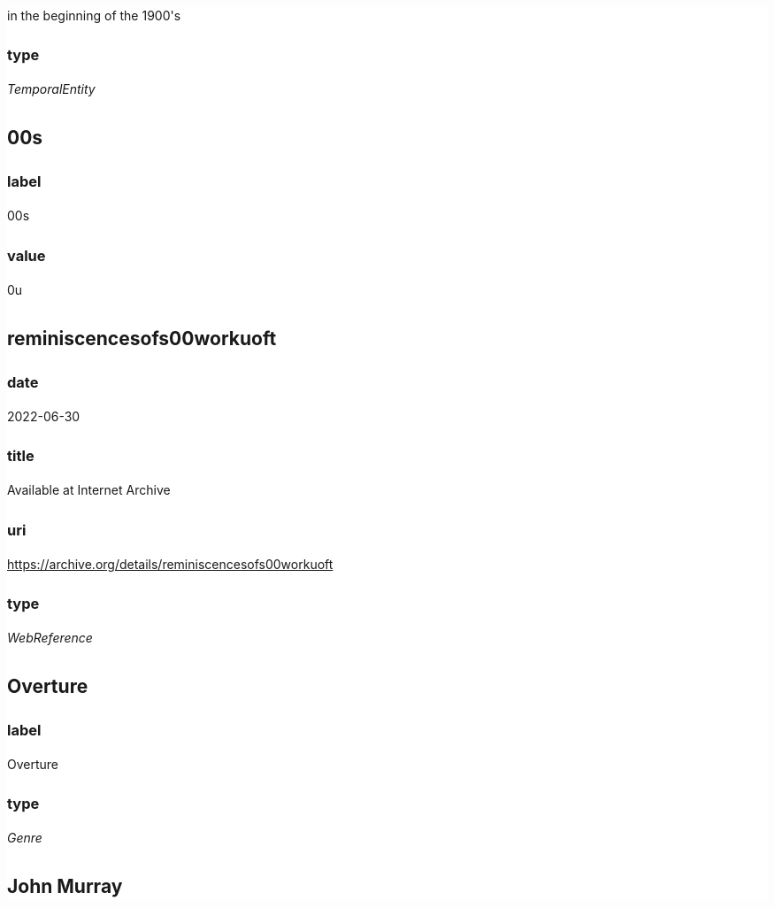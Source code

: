 
in the beginning of the 1900's

### type


*TemporalEntity*

## 00s

### label


00s

### value


0u

## reminiscencesofs00workuoft

### date


2022-06-30

### title


Available at Internet Archive

### uri


https://archive.org/details/reminiscencesofs00workuoft

### type


*WebReference*

## Overture

### label


Overture

### type


*Genre*

## John Murray
